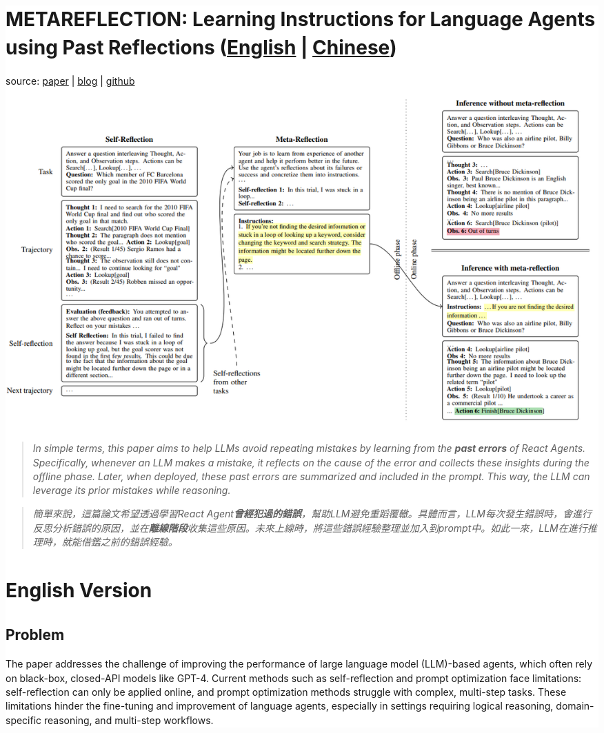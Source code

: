 # METAREFLECTION: Learning Instructions for Language Agents using Past Reflections ([English](#english-version) | [Chinese](#中文版))
source: [paper](https://arxiv.org/abs/2405.13009) | [blog](https://www.microsoft.com/en-us/research/publication/metareflection-learning-instructions-for-language-agents-using-past-reflections/) | [github](https://github.com/microsoft/prose/tree/main/misc/MetaReflection)

![Figure 1](./figure1.png)

> _In simple terms, this paper aims to help LLMs avoid repeating mistakes by learning from the **past errors** of React Agents. Specifically, whenever an LLM makes a mistake, it reflects on the cause of the error and collects these insights during the offline phase. Later, when deployed, these past errors are summarized and included in the prompt. This way, the LLM can leverage its prior mistakes while reasoning._


> _簡單來說，這篇論文希望透過學習React Agent**曾經犯過的錯誤**，幫助LLM避免重蹈覆轍。具體而言，LLM每次發生錯誤時，會進行反思分析錯誤的原因，並在**離線階段**收集這些原因。未來上線時，將這些錯誤經驗整理並加入到prompt中。如此一來，LLM在進行推理時，就能借鑑之前的錯誤經驗。_


# English Version

## Problem
The paper addresses the challenge of improving the performance of large language model (LLM)-based agents, which often rely on black-box, closed-API models like GPT-4. Current methods such as self-reflection and prompt optimization face limitations: self-reflection can only be applied online, and prompt optimization methods struggle with complex, multi-step tasks. These limitations hinder the fine-tuning and improvement of language agents, especially in settings requiring logical reasoning, domain-specific reasoning, and multi-step workflows.
